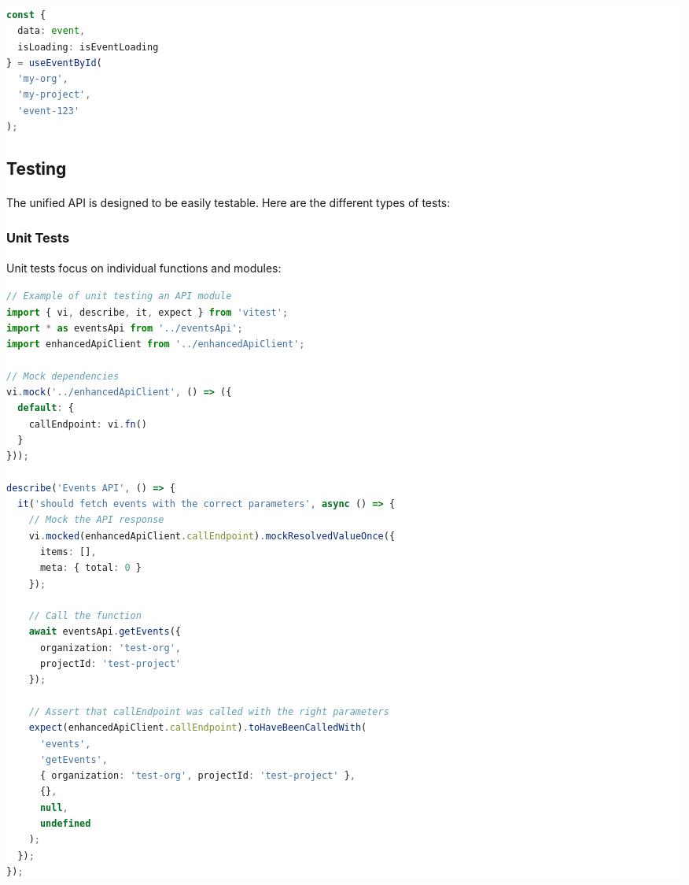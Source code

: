 ```typescript
const { 
  data: event,
  isLoading: isEventLoading
} = useEventById(
  'my-org',
  'my-project',
  'event-123'
);
```

## Testing

The unified API is designed to be easily testable. Here are the different types of tests:

### Unit Tests

Unit tests focus on individual functions and modules:

```typescript
// Example of unit testing an API module
import { vi, describe, it, expect } from 'vitest';
import * as eventsApi from '../eventsApi';
import enhancedApiClient from '../enhancedApiClient';

// Mock dependencies
vi.mock('../enhancedApiClient', () => ({
  default: {
    callEndpoint: vi.fn()
  }
}));

describe('Events API', () => {
  it('should fetch events with the correct parameters', async () => {
    // Mock the API response
    vi.mocked(enhancedApiClient.callEndpoint).mockResolvedValueOnce({
      items: [],
      meta: { total: 0 }
    });
    
    // Call the function
    await eventsApi.getEvents({
      organization: 'test-org',
      projectId: 'test-project'
    });
    
    // Assert that callEndpoint was called with the right parameters
    expect(enhancedApiClient.callEndpoint).toHaveBeenCalledWith(
      'events',
      'getEvents',
      { organization: 'test-org', projectId: 'test-project' },
      {},
      null,
      undefined
    );
  });
});
```
